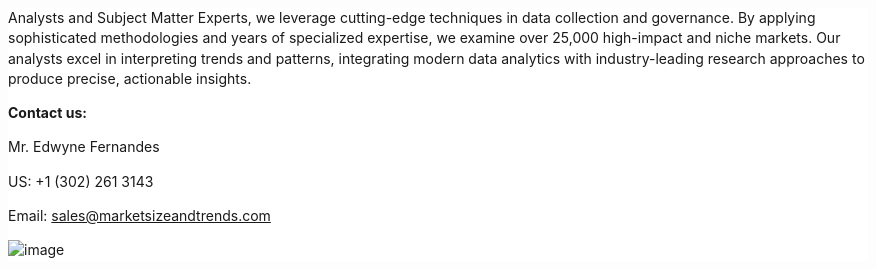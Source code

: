Analysts and Subject Matter Experts, we leverage cutting-edge techniques in data collection and governance. By applying sophisticated methodologies and years of specialized expertise, we examine over 25,000 high-impact and niche markets. Our analysts excel in interpreting trends and patterns, integrating modern data analytics with industry-leading research approaches to produce precise, actionable insights.</p><p><strong>Contact us:</strong></p><p>Mr. Edwyne Fernandes</p><p>US: +1 (302) 261 3143</p><p>Email: <a href="mailto:sales@marketsizeandtrends.com">sales@marketsizeandtrends.com</a>&nbsp;</p>
![image](https://github.com/user-attachments/assets/9e860081-fe67-450f-a4ec-1a9834019dd8)
